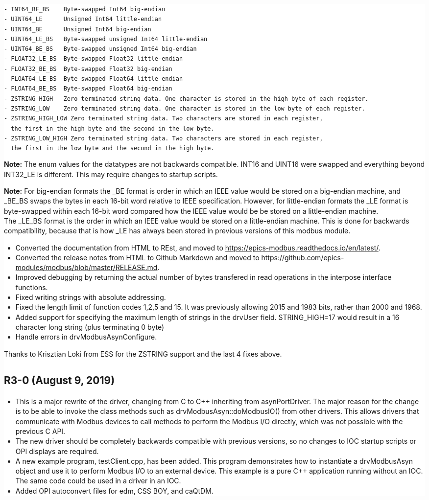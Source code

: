     - INT64_BE_BS    Byte-swapped Int64 big-endian
    - UINT64_LE      Unsigned Int64 little-endian
    - UINT64_BE      Unsigned Int64 big-endian
    - UINT64_LE_BS   Byte-swapped unsigned Int64 little-endian
    - UINT64_BE_BS   Byte-swapped unsigned Int64 big-endian
    - FLOAT32_LE_BS  Byte-swapped Float32 little-endian
    - FLOAT32_BE_BS  Byte-swapped Float32 big-endian
    - FLOAT64_LE_BS  Byte-swapped Float64 little-endian
    - FLOAT64_BE_BS  Byte-swapped Float64 big-endian
    - ZSTRING_HIGH   Zero terminated string data. One character is stored in the high byte of each register.
    - ZSTRING_LOW    Zero terminated string data. One character is stored in the low byte of each register.
    - ZSTRING_HIGH_LOW Zero terminated string data. Two characters are stored in each register, 
      the first in the high byte and the second in the low byte.
    - ZSTRING_LOW_HIGH Zero terminated string data. Two characters are stored in each register,
      the first in the low byte and the second in the high byte.

  **Note:** The enum values for the datatypes are not backwards compatible.
  INT16 and UINT16 were swapped and everything beyond INT32_LE is different.
  This may require changes to startup scripts.  
  
  **Note:** For big-endian formats the _BE format is order in which an IEEE value would
  be stored on a big-endian machine, and _BE_BS swaps the bytes in each 16-bit word
  relative to IEEE specification.
  However, for little-endian formats the _LE format is byte-swapped within each 16-bit word 
  compared how the IEEE value would be be stored on a little-endian machine.  
  The _LE_BS format is the order in which an IEEE value would be stored on a little-endian machine.
  This is done for backwards compatibility, because that is how _LE has always been stored in
  previous versions of this modbus module.
- Converted the documentation from HTML to REst, and moved to
  https://epics-modbus.readthedocs.io/en/latest/.
- Converted the release notes from HTML to Github Markdown and moved to
  https://github.com/epics-modules/modbus/blob/master/RELEASE.md.
- Improved debugging by returning the actual number of bytes transfered in read operations in
  the interpose interface functions.
- Fixed writing strings with absolute addressing.
- Fixed the length limit of function codes 1,2,5 and 15. 
  It was previously allowing 2015 and 1983 bits, rather than 2000 and 1968.
- Added support for specifying the maximum length of strings in the drvUser field.
  STRING_HIGH=17 would result in a 16 character long string (plus terminating 0 byte)
- Handle errors in drvModbusAsynConfigure.

Thanks to Krisztian Loki from ESS for the ZSTRING support and the last 4 fixes above.

## R3-0 (August 9, 2019)
-   This is a major rewrite of the driver, changing from C to C++
    inheriting from asynPortDriver. The major reason for the change is
    to be able to invoke the class methods such as
    drvModbusAsyn::doModbusIO() from other drivers. This allows drivers
    that communicate with Modbus devices to call methods to perform the
    Modbus I/O directly, which was not possible with the previous C API.
-   The new driver should be completely backwards compatible with
    previous versions, so no changes to IOC startup scripts or OPI
    displays are required.
-   A new example program, testClient.cpp, has been added. This program
    demonstrates how to instantiate a drvModbusAsyn object and use it to
    perform Modbus I/O to an external device. This example is a pure C++
    application running without an IOC. The same code could be used in a
    driver in an IOC.
-   Added OPI autoconvert files for edm, CSS BOY, and caQtDM.

